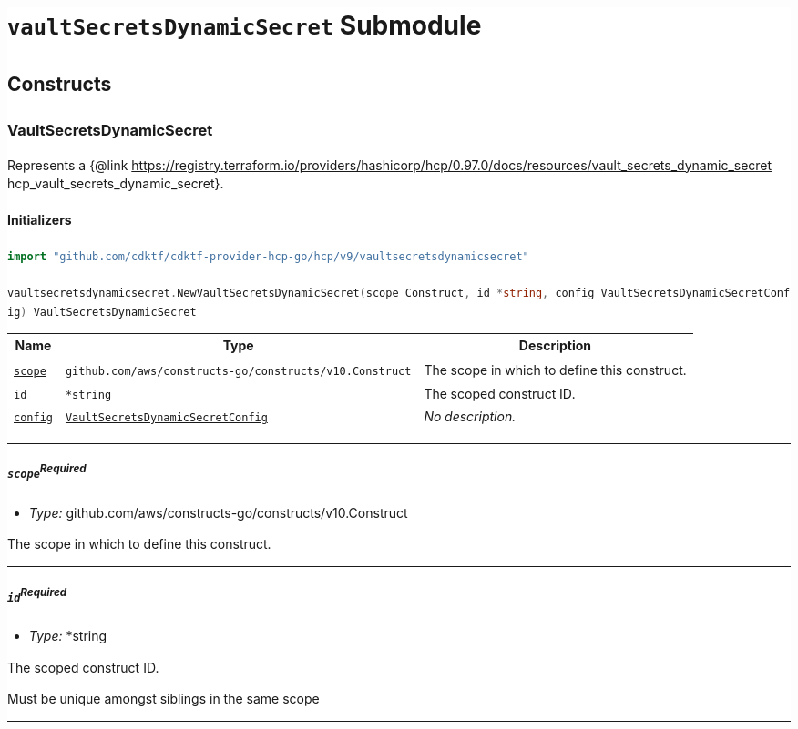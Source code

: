 # `vaultSecretsDynamicSecret` Submodule <a name="`vaultSecretsDynamicSecret` Submodule" id="@cdktf/provider-hcp.vaultSecretsDynamicSecret"></a>

## Constructs <a name="Constructs" id="Constructs"></a>

### VaultSecretsDynamicSecret <a name="VaultSecretsDynamicSecret" id="@cdktf/provider-hcp.vaultSecretsDynamicSecret.VaultSecretsDynamicSecret"></a>

Represents a {@link https://registry.terraform.io/providers/hashicorp/hcp/0.97.0/docs/resources/vault_secrets_dynamic_secret hcp_vault_secrets_dynamic_secret}.

#### Initializers <a name="Initializers" id="@cdktf/provider-hcp.vaultSecretsDynamicSecret.VaultSecretsDynamicSecret.Initializer"></a>

```go
import "github.com/cdktf/cdktf-provider-hcp-go/hcp/v9/vaultsecretsdynamicsecret"

vaultsecretsdynamicsecret.NewVaultSecretsDynamicSecret(scope Construct, id *string, config VaultSecretsDynamicSecretConfig) VaultSecretsDynamicSecret
```

| **Name** | **Type** | **Description** |
| --- | --- | --- |
| <code><a href="#@cdktf/provider-hcp.vaultSecretsDynamicSecret.VaultSecretsDynamicSecret.Initializer.parameter.scope">scope</a></code> | <code>github.com/aws/constructs-go/constructs/v10.Construct</code> | The scope in which to define this construct. |
| <code><a href="#@cdktf/provider-hcp.vaultSecretsDynamicSecret.VaultSecretsDynamicSecret.Initializer.parameter.id">id</a></code> | <code>*string</code> | The scoped construct ID. |
| <code><a href="#@cdktf/provider-hcp.vaultSecretsDynamicSecret.VaultSecretsDynamicSecret.Initializer.parameter.config">config</a></code> | <code><a href="#@cdktf/provider-hcp.vaultSecretsDynamicSecret.VaultSecretsDynamicSecretConfig">VaultSecretsDynamicSecretConfig</a></code> | *No description.* |

---

##### `scope`<sup>Required</sup> <a name="scope" id="@cdktf/provider-hcp.vaultSecretsDynamicSecret.VaultSecretsDynamicSecret.Initializer.parameter.scope"></a>

- *Type:* github.com/aws/constructs-go/constructs/v10.Construct

The scope in which to define this construct.

---

##### `id`<sup>Required</sup> <a name="id" id="@cdktf/provider-hcp.vaultSecretsDynamicSecret.VaultSecretsDynamicSecret.Initializer.parameter.id"></a>

- *Type:* *string

The scoped construct ID.

Must be unique amongst siblings in the same scope

---